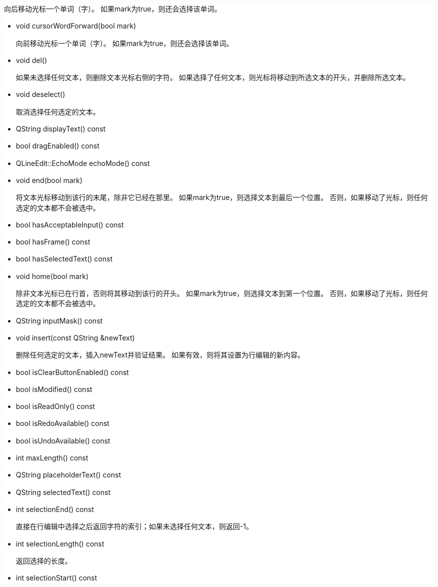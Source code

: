   向后移动光标一个单词（字）。 如果mark为true，则还会选择该单词。

- void cursorWordForward(bool mark)

  向前移动光标一个单词（字）。 如果mark为true，则还会选择该单词。

- void del()

  如果未选择任何文本，则删除文本光标右侧的字符。 如果选择了任何文本，则光标将移动到所选文本的开头，并删除所选文本。

- void deselect()

  取消选择任何选定的文本。

- QString displayText() const

- bool dragEnabled() const

- QLineEdit::EchoMode echoMode() const

- void end(bool mark)

  将文本光标移动到该行的末尾，除非它已经在那里。 如果mark为true，则选择文本到最后一个位置。 否则，如果移动了光标，则任何选定的文本都不会被选中。

- bool hasAcceptableInput() const

- bool hasFrame() const

- bool hasSelectedText() const

- void home(bool mark)

  除非文本光标已在行首，否则将其移动到该行的开头。 如果mark为true，则选择文本到第一个位置。 否则，如果移动了光标，则任何选定的文本都不会被选中。

- QString inputMask() const

- void insert(const QString &newText)

  删除任何选定的文本，插入newText并验证结果。 如果有效，则将其设置为行编辑的新内容。

- bool isClearButtonEnabled() const

- bool isModified() const

- bool isReadOnly() const

- bool isRedoAvailable() const

- bool isUndoAvailable() const

- int maxLength() const

- QString placeholderText() const

- QString selectedText() const

- int selectionEnd() const

  直接在行编辑中选择之后返回字符的索引；如果未选择任何文本，则返回-1。

- int selectionLength() const

  返回选择的长度。

- int selectionStart() const
